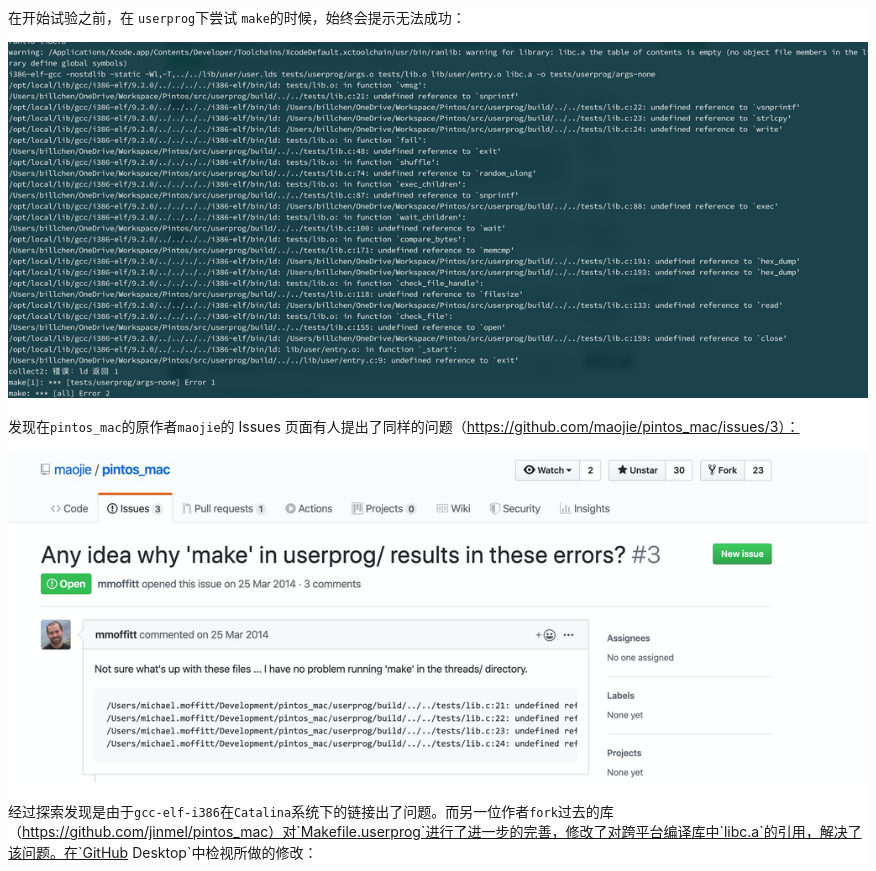 在开始试验之前，在 `userprog`下尝试 `make`的时候，始终会提示无法成功：

![image-20200101155039280](Report.assets/image-20200101155039280.png)

发现在`pintos_mac`的原作者`maojie`的 Issues 页面有人提出了同样的问题（https://github.com/maojie/pintos_mac/issues/3）：

![image-20200101154941657](Report.assets/image-20200101154941657.png)

经过探索发现是由于`gcc-elf-i386`在`Catalina`系统下的链接出了问题。而另一位作者`fork`过去的库（https://github.com/jinmel/pintos_mac）对`Makefile.userprog`进行了进一步的完善，修改了对跨平台编译库中`libc.a`的引用，解决了该问题。在`GitHub Desktop`中检视所做的修改：
